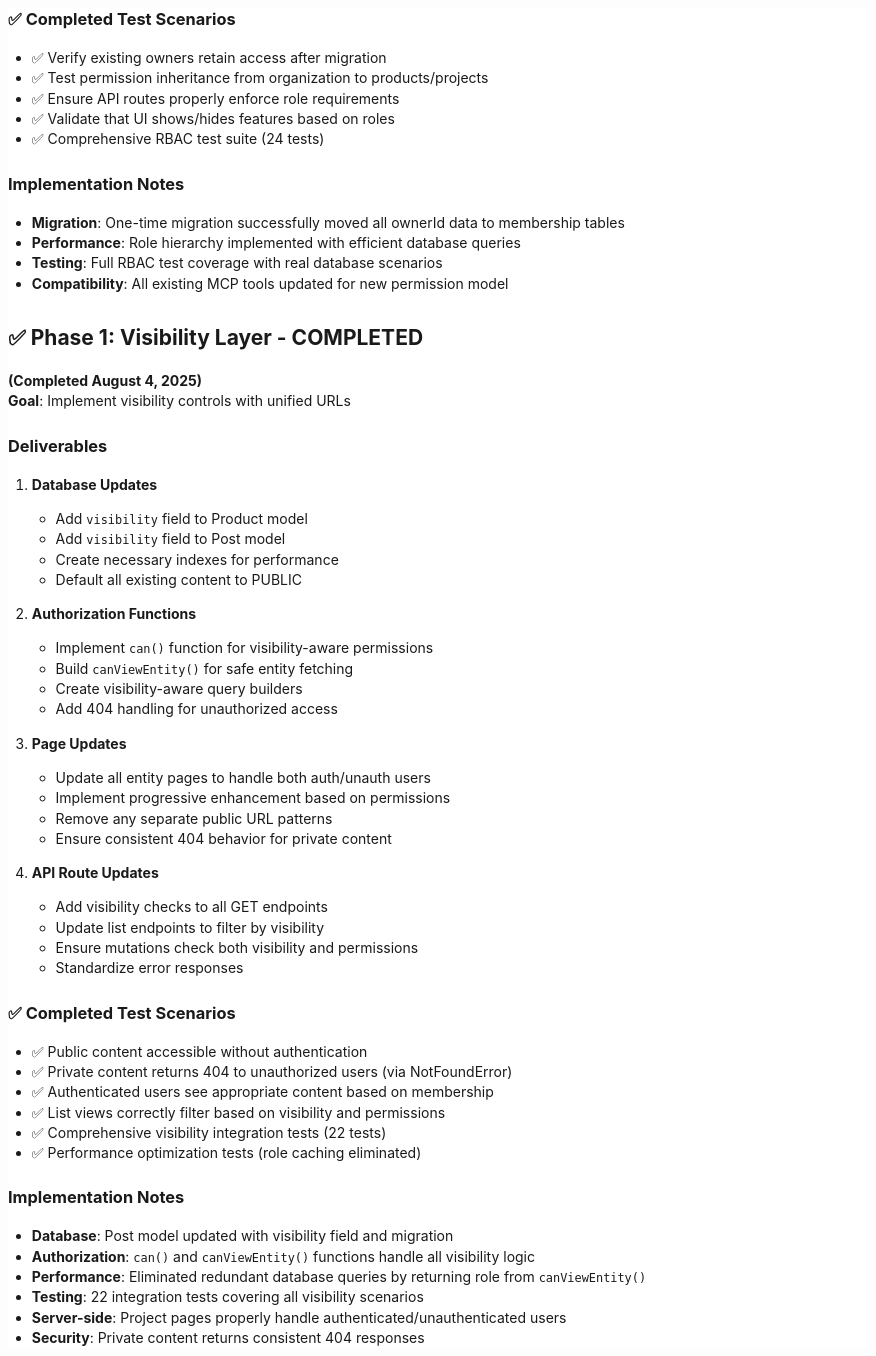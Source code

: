 ### ✅ Completed Test Scenarios
- ✅ Verify existing owners retain access after migration
- ✅ Test permission inheritance from organization to products/projects
- ✅ Ensure API routes properly enforce role requirements
- ✅ Validate that UI shows/hides features based on roles
- ✅ Comprehensive RBAC test suite (24 tests)

### Implementation Notes
- **Migration**: One-time migration successfully moved all ownerId data to membership tables
- **Performance**: Role hierarchy implemented with efficient database queries
- **Testing**: Full RBAC test coverage with real database scenarios
- **Compatibility**: All existing MCP tools updated for new permission model

## ✅ Phase 1: Visibility Layer - COMPLETED
**(Completed August 4, 2025)**  
**Goal**: Implement visibility controls with unified URLs

### Deliverables
1. **Database Updates**
   - Add `visibility` field to Product model
   - Add `visibility` field to Post model
   - Create necessary indexes for performance
   - Default all existing content to PUBLIC

2. **Authorization Functions**
   - Implement `can()` function for visibility-aware permissions
   - Build `canViewEntity()` for safe entity fetching
   - Create visibility-aware query builders
   - Add 404 handling for unauthorized access

3. **Page Updates**
   - Update all entity pages to handle both auth/unauth users
   - Implement progressive enhancement based on permissions
   - Remove any separate public URL patterns
   - Ensure consistent 404 behavior for private content

4. **API Route Updates**
   - Add visibility checks to all GET endpoints
   - Update list endpoints to filter by visibility
   - Ensure mutations check both visibility and permissions
   - Standardize error responses

### ✅ Completed Test Scenarios
- ✅ Public content accessible without authentication
- ✅ Private content returns 404 to unauthorized users (via NotFoundError)
- ✅ Authenticated users see appropriate content based on membership
- ✅ List views correctly filter based on visibility and permissions
- ✅ Comprehensive visibility integration tests (22 tests)
- ✅ Performance optimization tests (role caching eliminated)

### Implementation Notes
- **Database**: Post model updated with visibility field and migration
- **Authorization**: `can()` and `canViewEntity()` functions handle all visibility logic
- **Performance**: Eliminated redundant database queries by returning role from `canViewEntity()`
- **Testing**: 22 integration tests covering all visibility scenarios
- **Server-side**: Project pages properly handle authenticated/unauthenticated users
- **Security**: Private content returns consistent 404 responses
